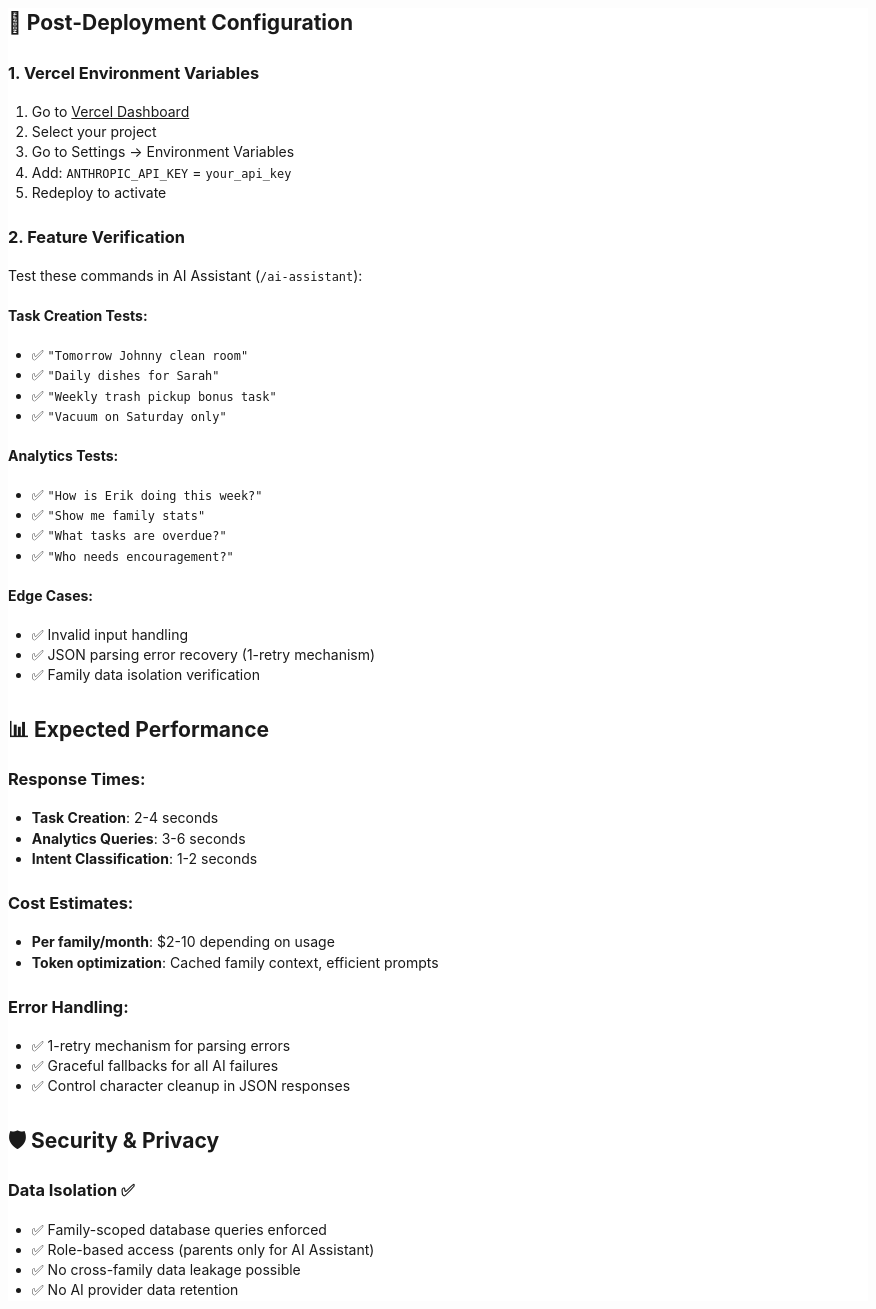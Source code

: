 ## 🔧 **Post-Deployment Configuration**

### 1. Vercel Environment Variables
1. Go to [Vercel Dashboard](https://vercel.com/dashboard)
2. Select your project
3. Go to Settings → Environment Variables
4. Add: `ANTHROPIC_API_KEY` = `your_api_key`
5. Redeploy to activate

### 2. Feature Verification
Test these commands in AI Assistant (`/ai-assistant`):

#### Task Creation Tests:
- ✅ `"Tomorrow Johnny clean room"`
- ✅ `"Daily dishes for Sarah"`
- ✅ `"Weekly trash pickup bonus task"`
- ✅ `"Vacuum on Saturday only"`

#### Analytics Tests:
- ✅ `"How is Erik doing this week?"`
- ✅ `"Show me family stats"`
- ✅ `"What tasks are overdue?"`
- ✅ `"Who needs encouragement?"`

#### Edge Cases:
- ✅ Invalid input handling
- ✅ JSON parsing error recovery (1-retry mechanism)
- ✅ Family data isolation verification

## 📊 **Expected Performance**

### Response Times:
- **Task Creation**: 2-4 seconds
- **Analytics Queries**: 3-6 seconds  
- **Intent Classification**: 1-2 seconds

### Cost Estimates:
- **Per family/month**: $2-10 depending on usage
- **Token optimization**: Cached family context, efficient prompts

### Error Handling:
- ✅ 1-retry mechanism for parsing errors
- ✅ Graceful fallbacks for all AI failures
- ✅ Control character cleanup in JSON responses

## 🛡️ **Security & Privacy**

### Data Isolation ✅
- ✅ Family-scoped database queries enforced
- ✅ Role-based access (parents only for AI Assistant)
- ✅ No cross-family data leakage possible
- ✅ No AI provider data retention
